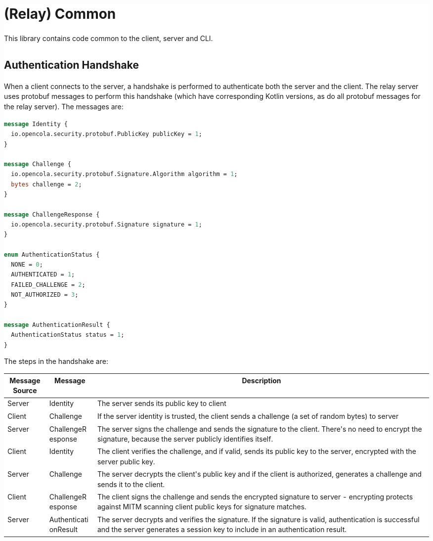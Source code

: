 # (Relay) Common

This library contains code common to the client, server and CLI.

## Authentication Handshake

When a client connects to the server, a handshake is performed to authenticate both the server and the client. The relay server uses protobuf messages to perform this handshake (which have corresponding Kotlin versions, as do all protobuf messages for the relay server). The messages
are:

```protobuf
message Identity {
  io.opencola.security.protobuf.PublicKey publicKey = 1;
}

message Challenge {
  io.opencola.security.protobuf.Signature.Algorithm algorithm = 1;
  bytes challenge = 2;
}

message ChallengeResponse {
  io.opencola.security.protobuf.Signature signature = 1;
}

enum AuthenticationStatus {
  NONE = 0;
  AUTHENTICATED = 1;
  FAILED_CHALLENGE = 2;
  NOT_AUTHORIZED = 3;
}

message AuthenticationResult {
  AuthenticationStatus status = 1;
} 

```

The steps in the handshake are:


| Message Source | Message                | Description                                                                                                                                                                            |
|----------------|-----------------------|----------------------------------------------------------------------------------------------------------------------------------------------------------------------------------------|
| Server         | Identity              | The server sends its public key to client                                                                                                                                              |
| Client         | Challenge             | If the server identity is trusted, the client sends a challenge (a set of random bytes) to server                                                                                      |
| Server         | ChallengeResponse    | The server signs the challenge and sends the signature to the client. There's no need to encrypt the signature, because the server publicly identifies itself.                         |
| Client         | Identity              | The client verifies the challenge, and if valid, sends its public key to the server, encrypted with the server public key.                                                             |
| Server         | Challenge             | The server decrypts the client's public key and if the client is authorized, generates a challenge and sends it to the client.                                                         | 
| Client         | ChallengeResponse    | The client signs the challenge and sends the encrypted signature to server - encrypting protects against MITM scanning client public keys for signature matches.                       |
| Server         | AuthenticationResult | The server decrypts and verifies the signature. If the signature is valid, authentication is successful and the server generates a session key to include in an authentication result. |
